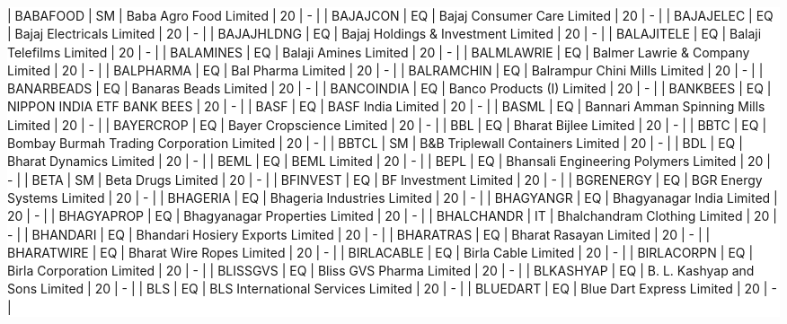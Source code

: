 | BABAFOOD | SM | Baba Agro Food Limited | 20 | - |
| BAJAJCON | EQ | Bajaj Consumer Care Limited | 20 | - |
| BAJAJELEC | EQ | Bajaj Electricals Limited | 20 | - |
| BAJAJHLDNG | EQ | Bajaj Holdings & Investment Limited | 20 | - |
| BALAJITELE | EQ | Balaji Telefilms Limited | 20 | - |
| BALAMINES | EQ | Balaji Amines Limited | 20 | - |
| BALMLAWRIE | EQ | Balmer Lawrie & Company Limited | 20 | - |
| BALPHARMA | EQ | Bal Pharma Limited | 20 | - |
| BALRAMCHIN | EQ | Balrampur Chini Mills Limited | 20 | - |
| BANARBEADS | EQ | Banaras Beads Limited | 20 | - |
| BANCOINDIA | EQ | Banco Products (I) Limited | 20 | - |
| BANKBEES | EQ | NIPPON INDIA ETF BANK BEES | 20 | - |
| BASF | EQ | BASF India Limited | 20 | - |
| BASML | EQ | Bannari Amman Spinning Mills Limited | 20 | - |
| BAYERCROP | EQ | Bayer Cropscience Limited | 20 | - |
| BBL | EQ | Bharat Bijlee Limited | 20 | - |
| BBTC | EQ | Bombay Burmah Trading Corporation Limited | 20 | - |
| BBTCL | SM | B&B Triplewall Containers Limited | 20 | - |
| BDL | EQ | Bharat Dynamics Limited | 20 | - |
| BEML | EQ | BEML Limited | 20 | - |
| BEPL | EQ | Bhansali Engineering Polymers Limited | 20 | - |
| BETA | SM | Beta Drugs Limited | 20 | - |
| BFINVEST | EQ | BF Investment Limited | 20 | - |
| BGRENERGY | EQ | BGR Energy Systems Limited | 20 | - |
| BHAGERIA | EQ | Bhageria Industries Limited | 20 | - |
| BHAGYANGR | EQ | Bhagyanagar India Limited | 20 | - |
| BHAGYAPROP | EQ | Bhagyanagar Properties Limited | 20 | - |
| BHALCHANDR | IT | Bhalchandram Clothing Limited | 20 | - |
| BHANDARI | EQ | Bhandari Hosiery Exports Limited | 20 | - |
| BHARATRAS | EQ | Bharat Rasayan Limited | 20 | - |
| BHARATWIRE | EQ | Bharat Wire Ropes Limited | 20 | - |
| BIRLACABLE | EQ | Birla Cable Limited | 20 | - |
| BIRLACORPN | EQ | Birla Corporation Limited | 20 | - |
| BLISSGVS | EQ | Bliss GVS Pharma Limited | 20 | - |
| BLKASHYAP | EQ | B. L. Kashyap and Sons Limited | 20 | - |
| BLS | EQ | BLS International Services Limited | 20 | - |
| BLUEDART | EQ | Blue Dart Express Limited | 20 | - |